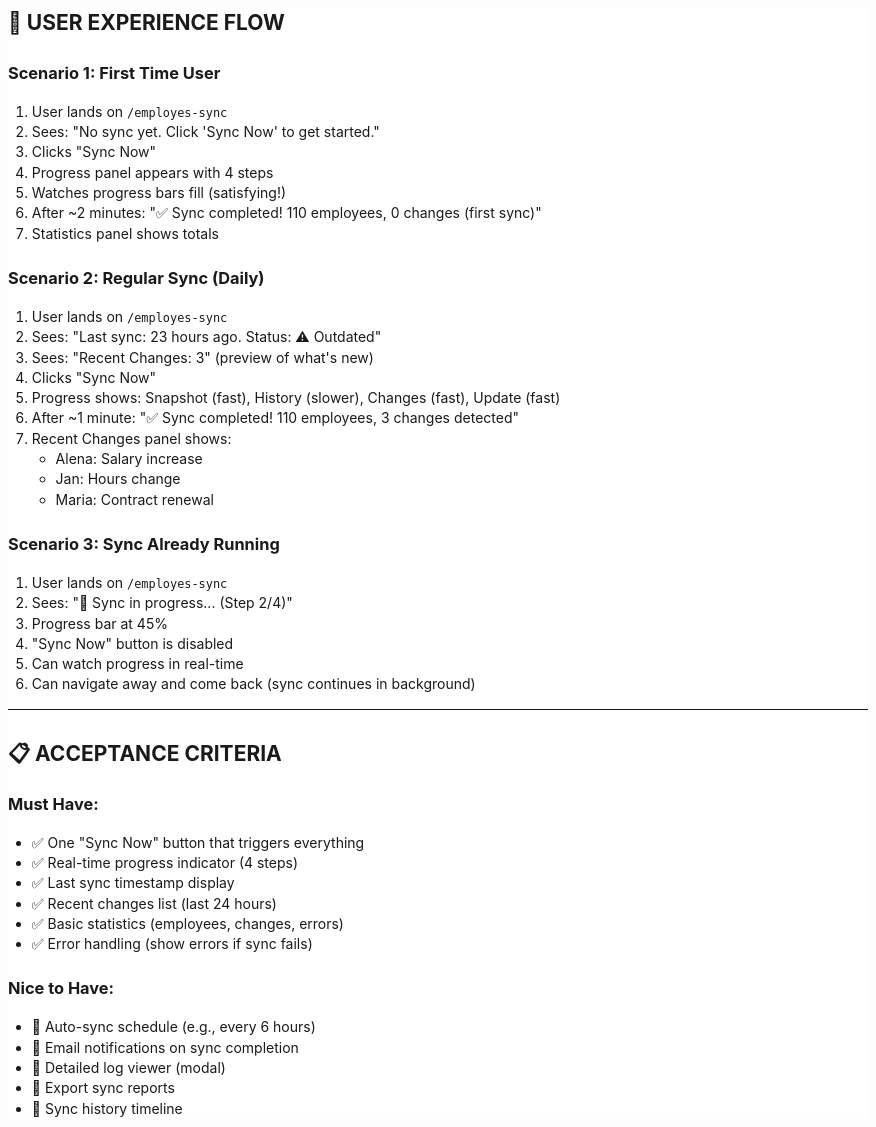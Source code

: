 
## 🎯 USER EXPERIENCE FLOW

### Scenario 1: First Time User
1. User lands on `/employes-sync`
2. Sees: "No sync yet. Click 'Sync Now' to get started."
3. Clicks "Sync Now"
4. Progress panel appears with 4 steps
5. Watches progress bars fill (satisfying!)
6. After ~2 minutes: "✅ Sync completed! 110 employees, 0 changes (first sync)"
7. Statistics panel shows totals

### Scenario 2: Regular Sync (Daily)
1. User lands on `/employes-sync`
2. Sees: "Last sync: 23 hours ago. Status: ⚠️ Outdated"
3. Sees: "Recent Changes: 3" (preview of what's new)
4. Clicks "Sync Now"
5. Progress shows: Snapshot (fast), History (slower), Changes (fast), Update (fast)
6. After ~1 minute: "✅ Sync completed! 110 employees, 3 changes detected"
7. Recent Changes panel shows:
   - Alena: Salary increase
   - Jan: Hours change
   - Maria: Contract renewal

### Scenario 3: Sync Already Running
1. User lands on `/employes-sync`
2. Sees: "🔄 Sync in progress... (Step 2/4)"
3. Progress bar at 45%
4. "Sync Now" button is disabled
5. Can watch progress in real-time
6. Can navigate away and come back (sync continues in background)

---

## 📋 ACCEPTANCE CRITERIA

### Must Have:
- ✅ One "Sync Now" button that triggers everything
- ✅ Real-time progress indicator (4 steps)
- ✅ Last sync timestamp display
- ✅ Recent changes list (last 24 hours)
- ✅ Basic statistics (employees, changes, errors)
- ✅ Error handling (show errors if sync fails)

### Nice to Have:
- 🎯 Auto-sync schedule (e.g., every 6 hours)
- 🎯 Email notifications on sync completion
- 🎯 Detailed log viewer (modal)
- 🎯 Export sync reports
- 🎯 Sync history timeline
